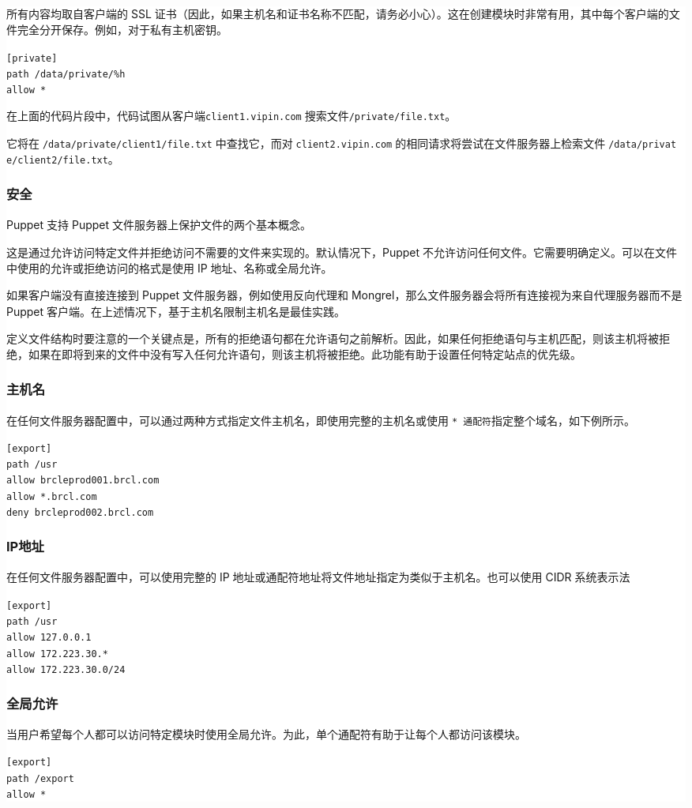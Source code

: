 所有内容均取自客户端的 SSL 证书（因此，如果主机名和证书名称不匹配，请务必小心）。这在创建模块时非常有用，其中每个客户端的文件完全分开保存。例如，对于私有主机密钥。

```
[private]
path /data/private/%h
allow *
```

在上面的代码片段中，代码试图从客户端`client1.vipin.com` 搜索文件`/private/file.txt`。

它将在 `/data/private/client1/file.txt` 中查找它，而对 `client2.vipin.com` 的相同请求将尝试在文件服务器上检索文件 `/data/private/client2/file.txt`。


### **安全**

Puppet 支持 Puppet 文件服务器上保护文件的两个基本概念。

这是通过允许访问特定文件并拒绝访问不需要的文件来实现的。默认情况下，Puppet 不允许访问任何文件。它需要明确定义。可以在文件中使用的允许或拒绝访问的格式是使用 IP 地址、名称或全局允许。

如果客户端没有直接连接到 Puppet 文件服务器，例如使用反向代理和 Mongrel，那么文件服务器会将所有连接视为来自代理服务器而不是 Puppet 客户端。在上述情况下，基于主机名限制主机名是最佳实践。

定义文件结构时要注意的一个关键点是，所有的拒绝语句都在允许语句之前解析。因此，如果任何拒绝语句与主机匹配，则该主机将被拒绝，如果在即将到来的文件中没有写入任何允许语句，则该主机将被拒绝。此功能有助于设置任何特定站点的优先级。

### **主机名**

在任何文件服务器配置中，可以通过两种方式指定文件主机名，即使用完整的主机名或使用 `* 通配符`指定整个域名，如下例所示。

```
[export]
path /usr
allow brcleprod001.brcl.com
allow *.brcl.com
deny brcleprod002.brcl.com
```

### **IP地址**
在任何文件服务器配置中，可以使用完整的 IP 地址或通配符地址将文件地址指定为类似于主机名。也可以使用 CIDR 系统表示法

```
[export]
path /usr
allow 127.0.0.1
allow 172.223.30.*
allow 172.223.30.0/24
```


### **全局允许**

当用户希望每个人都可以访问特定模块时使用全局允许。为此，单个通配符有助于让每个人都访问该模块。

```
[export]
path /export
allow *
```
